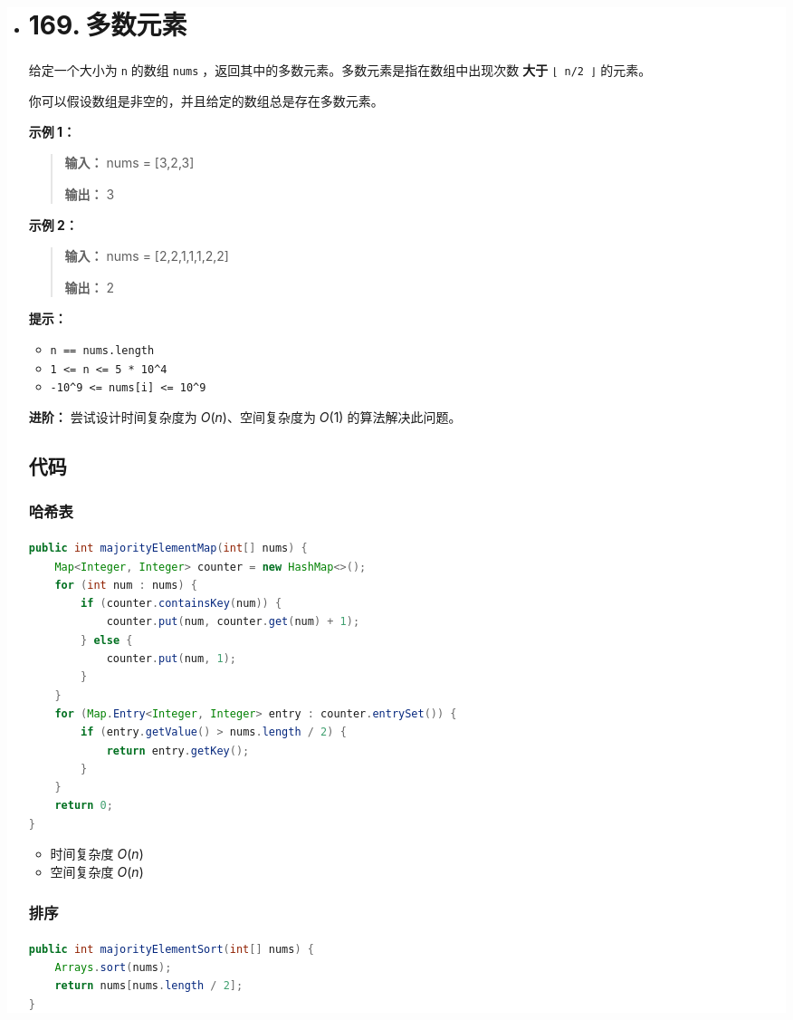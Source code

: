 - # 169. 多数元素

    给定一个大小为 `n` 的数组 `nums` ，返回其中的多数元素。多数元素是指在数组中出现次数 **大于**  `⌊ n/2 ⌋` 的元素。

    你可以假设数组是非空的，并且给定的数组总是存在多数元素。

    **示例 1：** 

    > **输入：** nums = \[3,2,3]
    >
    > **输出：** 3

    **示例 2：** 

    > **输入：** nums = \[2,2,1,1,1,2,2]
    >
    > **输出：** 2

    **提示：** 

    *   `n == nums.length`
    *   `1 <= n <= 5 * 10^4`
    *   `-10^9 <= nums[i] <= 10^9`

    **进阶：** 尝试设计时间复杂度为 $O(n)$、空间复杂度为 $O(1)$ 的算法解决此问题。

    ## 代码

    ### 哈希表

    ```java
    public int majorityElementMap(int[] nums) {
        Map<Integer, Integer> counter = new HashMap<>();
        for (int num : nums) {
            if (counter.containsKey(num)) {
                counter.put(num, counter.get(num) + 1);
            } else {
                counter.put(num, 1);
            }
        }
        for (Map.Entry<Integer, Integer> entry : counter.entrySet()) {
            if (entry.getValue() > nums.length / 2) {
                return entry.getKey();
            }
        }
        return 0;
    }
    ```

    - 时间复杂度 $O(n)$
    - 空间复杂度 $O(n)$

    ### 排序

    ```java
    public int majorityElementSort(int[] nums) {
        Arrays.sort(nums);
        return nums[nums.length / 2];
    }
    ```
